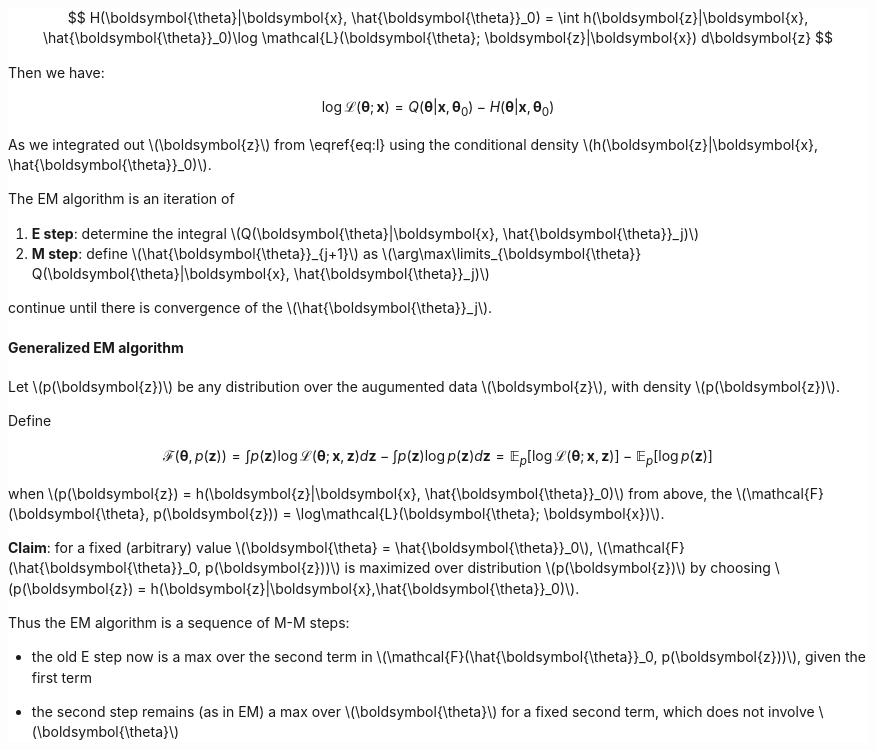 $$
H(\boldsymbol{\theta}|\boldsymbol{x}, \hat{\boldsymbol{\theta}}_0) = \int h(\boldsymbol{z}|\boldsymbol{x}, \hat{\boldsymbol{\theta}}_0)\log \mathcal{L}(\boldsymbol{\theta}; \boldsymbol{z}|\boldsymbol{x}) d\boldsymbol{z}
$$

Then we have: 

$$
\log \mathcal{L}(\boldsymbol{\theta};\boldsymbol{x}) = Q(\boldsymbol{\theta}|\boldsymbol{x},\boldsymbol{\theta}_0) - H(\boldsymbol{\theta}|\boldsymbol{x}, \boldsymbol{\theta}_0)
$$

As we integrated out \\(\boldsymbol{z}\\) from \eqref{eq:l} using the conditional 
density \\(h(\boldsymbol{z}\|\boldsymbol{x}, \hat{\boldsymbol{\theta}}_0)\\).

The EM algorithm is an iteration of 

1. __E step__: determine the integral \\(Q(\boldsymbol{\theta}\|\boldsymbol{x}, \hat{\boldsymbol{\theta}}_j)\\)
2. __M step__: define \\(\hat{\boldsymbol{\theta}}\_{j+1}\\) as \\(\arg\max\limits_{\boldsymbol{\theta}} Q(\boldsymbol{\theta}\|\boldsymbol{x}, \hat{\boldsymbol{\theta}}_j)\\)

continue until there is convergence of the \\(\hat{\boldsymbol{\theta}}_j\\).

#### Generalized EM algorithm

Let \\(p(\boldsymbol{z})\\) be any distribution over the augumented data \\(\boldsymbol{z}\\), with 
density \\(p(\boldsymbol{z})\\).

Define 

$$
\mathcal{F}(\boldsymbol{\theta}, p(\boldsymbol{z})) = \int p(\boldsymbol{z})\log\mathcal{L}(\boldsymbol{\theta};\boldsymbol{x}, \boldsymbol{z})d\boldsymbol{z} - \int p(\boldsymbol{z})\log p(\boldsymbol{z}) d\boldsymbol{z} = \mathbb{E}_p\left[\log \mathcal{L}(\boldsymbol{\theta}; \boldsymbol{x}, \boldsymbol{z})\right] - \mathbb{E}_p\left[\log p(\boldsymbol{z})\right]
$$

when \\(p(\boldsymbol{z}) = h(\boldsymbol{z}|\boldsymbol{x}, \hat{\boldsymbol{\theta}}_0)\\) from above, the 
\\(\mathcal{F}(\boldsymbol{\theta}, p(\boldsymbol{z})) = \log\mathcal{L}(\boldsymbol{\theta}; \boldsymbol{x})\\).

__Claim__: for a fixed (arbitrary) value \\(\boldsymbol{\theta} = \hat{\boldsymbol{\theta}}_0\\), 
\\(\mathcal{F}(\hat{\boldsymbol{\theta}}_0, p(\boldsymbol{z}))\\) is maximized over distribution 
\\(p(\boldsymbol{z})\\) by choosing \\(p(\boldsymbol{z}) = h(\boldsymbol{z}|\boldsymbol{x},\hat{\boldsymbol{\theta}}_0)\\).

Thus the EM algorithm is a sequence of M-M steps: 

- the old E step now is a max over the second term in \\(\mathcal{F}(\hat{\boldsymbol{\theta}}_0, p(\boldsymbol{z}))\\), 
given the first term

- the second step remains (as in EM) a max over \\(\boldsymbol{\theta}\\) for a fixed second term, which does 
not involve \\(\boldsymbol{\theta}\\)
